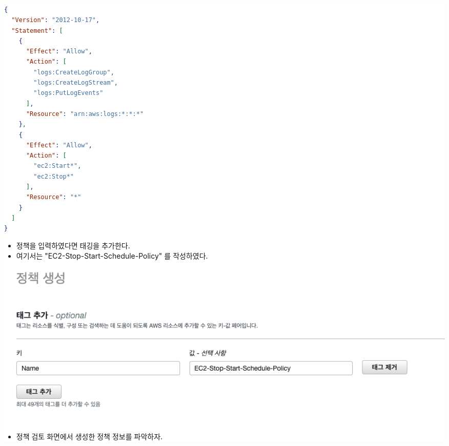 ```json
{
  "Version": "2012-10-17",
  "Statement": [
    {
      "Effect": "Allow",
      "Action": [
        "logs:CreateLogGroup",
        "logs:CreateLogStream",
        "logs:PutLogEvents"
      ],
      "Resource": "arn:aws:logs:*:*:*"
    },
    {
      "Effect": "Allow",
      "Action": [
        "ec2:Start*",
        "ec2:Stop*"
      ],
      "Resource": "*"
    }
  ]
}
```

- 정책을 입력하였다면 태깅을 추가한다. 
- 여기서는 "EC2-Stop-Start-Schedule-Policy" 를 작성하였다. 
  
![ec2-start-stop-03](./imgs/ec2startstop03.png)

- 정책 검토 화면에서 생성한 정책 정보를 파악하자. 
  